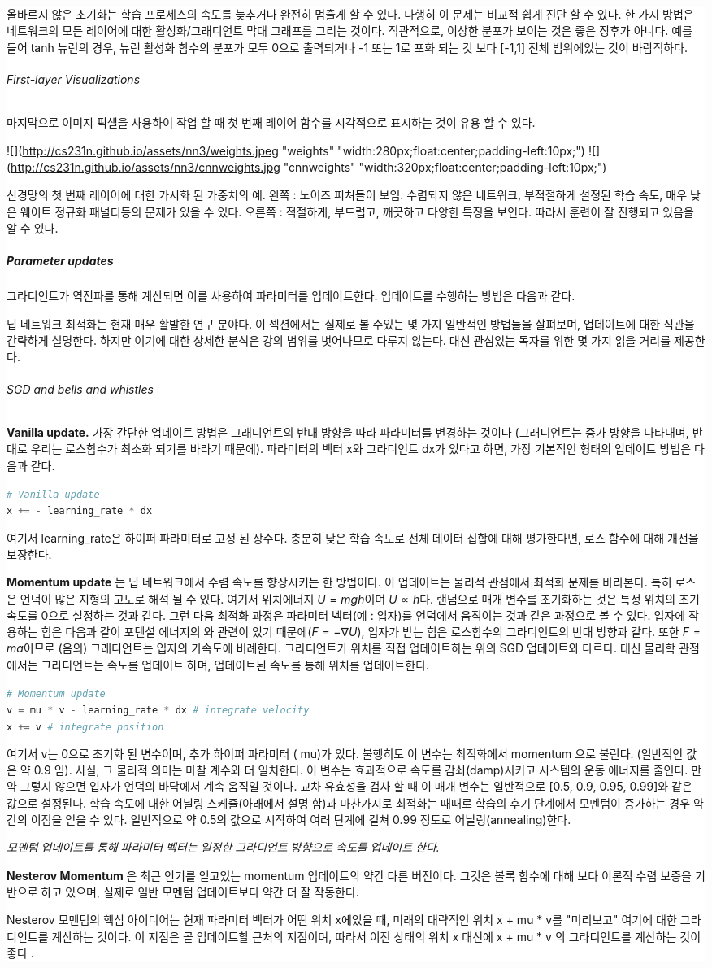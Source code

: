 올바르지 않은 초기화는 학습 프로세스의 속도를 늦추거나 완전히 멈출게 할 수 있다. 다행히 이 문제는 비교적 쉽게 진단 할 수 있다. 한 가지 방법은 네트워크의 모든 레이어에 대한 활성화/그래디언트 막대 그래프를 그리는 것이다. 직관적으로, 이상한 분포가 보이는 것은 좋은 징후가 아니다. 예를 들어 tanh 뉴런의 경우, 뉴런 활성화 함수의 분포가 모두 0으로 출력되거나 -1 또는 1로 포화 되는 것 보다 [-1,1] 전체 범위에있는 것이 바람직하다.

###### First-layer Visualizations

마지막으로 이미지 픽셀을 사용하여 작업 할 때 첫 번째 레이어 함수를 시각적으로 표시하는 것이 유용 할 수 있다.

![](http://cs231n.github.io/assets/nn3/weights.jpeg "weights" "width:280px;float:center;padding-left:10px;") ![](http://cs231n.github.io/assets/nn3/cnnweights.jpg "cnnweights" "width:320px;float:center;padding-left:10px;")

신경망의 첫 번째 레이어에 대한 가시화 된 가중치의 예. 왼쪽 : 노이즈 피쳐들이 보임. 수렴되지 않은 네트워크, 부적절하게 설정된 학습 속도, 매우 낮은 웨이트 정규화 패널티등의 문제가 있을 수 있다. 오른쪽 : 적절하게, 부드럽고, 깨끗하고 다양한 특징을 보인다. 따라서 훈련이 잘 진행되고 있음을 알 수 있다. 

##### Parameter updates

그라디언트가 역전파를 통해 계산되면 이를 사용하여 파라미터를 업데이트한다. 업데이트를 수행하는 방법은 다음과 같다.

딥 네트워크 최적화는 현재 매우 활발한 연구 분야다. 이 섹션에서는 실제로 볼 수있는 몇 가지 일반적인 방법들을 살펴보며, 업데이트에 대한 직관을 간략하게 설명한다. 하지만 여기에 대한 상세한 분석은 강의 범위를 벗어나므로 다루지 않는다. 대신 관심있는 독자를 위한 몇 가지 읽을 거리를 제공한다.

###### SGD and bells and whistles

**Vanilla update.** 가장 간단한 업데이트 방법은 그래디언트의 반대 방향을 따라 파라미터를 변경하는 것이다 (그래디언트는 증가 방향을 나타내며, 반대로 우리는 로스함수가 최소화 되기를 바라기 때문에). 파라미터의 벡터 x와 그라디언트 dx가 있다고 하면, 가장 기본적인 형태의 업데이트 방법은 다음과 같다. 

```python
# Vanilla update
x += - learning_rate * dx
```

여기서 learning_rate은 하이퍼 파라미터로 고정 된 상수다. 충분히 낮은 학습 속도로 전체 데이터 집합에 대해 평가한다면, 로스 함수에 대해 개선을 보장한다. 

**Momentum update** 는 딥 네트워크에서 수렴 속도를 향상시키는 한 방법이다. 이 업데이트는 물리적 관점에서 최적화 문제를 바라본다. 특히 로스은 언덕이 많은 지형의 고도로 해석 될 수 있다. 여기서 위치에너지 $U = mgh$이며 $U \propto h$다. 랜덤으로 매개 변수를 초기화하는 것은 특정 위치의 초기 속도를 0으로 설정하는 것과 같다. 그런 다음 최적화 과정은 파라미터 벡터(예 : 입자)를 언덕에서 움직이는 것과 같은 과정으로 볼 수 있다.
입자에 작용하는 힘은 다음과 같이 포텐셜 에너지의 와 관련이 있기 때문에($F = - \nabla U$), 입자가 받는 힘은 로스함수의 그라디언트의 반대 방향과 같다. 또한 $F=ma$이므로 (음의) 그래디언트는 입자의 가속도에 비례한다. 그라디언트가 위치를 직접 업데이트하는 위의 SGD 업데이트와 다르다. 대신 물리학 관점에서는 그라디언트는 속도를 업데이트 하며, 업데이트된 속도를 통해 위치를 업데이트한다. 

```python
# Momentum update
v = mu * v - learning_rate * dx # integrate velocity
x += v # integrate position
```

여기서  v는 0으로 초기화 된 변수이며, 추가 하이퍼 파라미터 ( mu)가 있다. 불행히도 이 변수는 최적화에서 momentum 으로 불린다. (일반적인 값은 약 0.9 임). 사실, 그 물리적 의미는 마찰 계수와 더 일치한다. 이 변수는 효과적으로 속도를 감쇠(damp)시키고 시스템의 운동 에너지를 줄인다. 만약 그렇지 않으면 입자가 언덕의 바닥에서 계속 움직일 것이다. 교차 유효성을 검사 할 때 이 매개 변수는 일반적으로 [0.5, 0.9, 0.95, 0.99]와 같은 값으로 설정된다. 학습 속도에 대한 어닐링 스케쥴(아래에서 설명 함)과 마찬가지로 최적화는 때때로 학습의 후기 단계에서 모멘텀이 증가하는 경우 약간의 이점을 얻을 수 있다. 일반적으로 약 0.5의 값으로 시작하여 여러 단계에 걸쳐 0.99 정도로 어닐링(annealing)한다. 

*모멘텀 업데이트를 통해 파라미터 벡터는 일정한 그라디언트 방향으로 속도를 업데이트 한다.*

**Nesterov Momentum** 은 최근 인기를 얻고있는 momentum 업데이트의 약간 다른 버전이다. 그것은 볼록 함수에 대해 보다 이론적 수렴 보증을 기반으로 하고 있으며, 실제로 일반 모멘텀 업데이트보다 약간 더 잘 작동한다. 

Nesterov 모멘텀의 핵심 아이디어는 현재 파라미터 벡터가 어떤 위치  x에있을 때, 미래의 대략적인 위치 x + mu * v를 "미리보고" 여기에 대한 그라디언트를 계산하는 것이다. 이 지점은 곧 업데이트할 근처의 지점이며, 따라서 이전 상태의 위치 x 대신에 x + mu * v 의 그라디언트를 계산하는 것이 좋다 .

